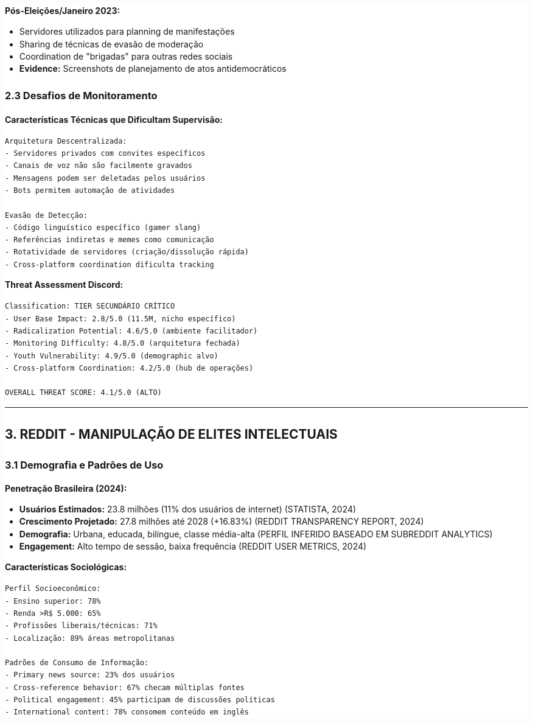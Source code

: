 **Pós-Eleições/Janeiro 2023:**
- Servidores utilizados para planning de manifestações
- Sharing de técnicas de evasão de moderação
- Coordination de "brigadas" para outras redes sociais
- **Evidence:** Screenshots de planejamento de atos antidemocráticos

### 2.3 Desafios de Monitoramento

**Características Técnicas que Dificultam Supervisão:**
```
Arquitetura Descentralizada:
- Servidores privados com convites específicos
- Canais de voz não são facilmente gravados
- Mensagens podem ser deletadas pelos usuários
- Bots permitem automação de atividades

Evasão de Detecção:
- Código linguístico específico (gamer slang)
- Referências indiretas e memes como comunicação
- Rotatividade de servidores (criação/dissolução rápida)
- Cross-platform coordination dificulta tracking
```

**Threat Assessment Discord:**
```
Classification: TIER SECUNDÁRIO CRÍTICO
- User Base Impact: 2.8/5.0 (11.5M, nicho específico)
- Radicalization Potential: 4.6/5.0 (ambiente facilitador)
- Monitoring Difficulty: 4.8/5.0 (arquitetura fechada)
- Youth Vulnerability: 4.9/5.0 (demographic alvo)
- Cross-platform Coordination: 4.2/5.0 (hub de operações)

OVERALL THREAT SCORE: 4.1/5.0 (ALTO)
```

---

## 3. REDDIT - MANIPULAÇÃO DE ELITES INTELECTUAIS

### 3.1 Demografia e Padrões de Uso

**Penetração Brasileira (2024):**
- **Usuários Estimados:** 23.8 milhões (11% dos usuários de internet) (STATISTA, 2024)
- **Crescimento Projetado:** 27.8 milhões até 2028 (+16.83%) (REDDIT TRANSPARENCY REPORT, 2024)
- **Demografia:** Urbana, educada, bilíngue, classe média-alta (PERFIL INFERIDO BASEADO EM SUBREDDIT ANALYTICS)
- **Engagement:** Alto tempo de sessão, baixa frequência (REDDIT USER METRICS, 2024)

**Características Sociológicas:**
```
Perfil Socioeconômico:
- Ensino superior: 78%
- Renda >R$ 5.000: 65%
- Profissões liberais/técnicas: 71%
- Localização: 89% áreas metropolitanas

Padrões de Consumo de Informação:
- Primary news source: 23% dos usuários
- Cross-reference behavior: 67% checam múltiplas fontes
- Political engagement: 45% participam de discussões políticas
- International content: 78% consomem conteúdo em inglês
```
